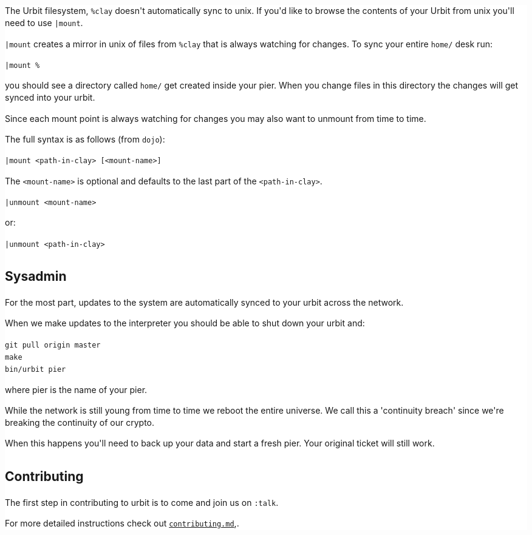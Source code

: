 The Urbit filesystem, `%clay` doesn't automatically sync to unix. If
you'd like to browse the contents of your Urbit from unix you'll need to
use `|mount`.

`|mount` creates a mirror in unix of files from `%clay` that is always
watching for changes. To sync your entire `home/` desk run:

    |mount %

you should see a directory called `home/` get created inside your pier.
When you change files in this directory the changes will get synced into
your urbit.

Since each mount point is always watching for changes you may also want
to unmount from time to time.

The full syntax is as follows (from `dojo`):

    |mount <path-in-clay> [<mount-name>]

The `<mount-name>` is optional and defaults to the last part of 
the `<path-in-clay>`.

    |unmount <mount-name>

or:

    |unmount <path-in-clay>

Sysadmin
--------

For the most part, updates to the system are automatically synced to
your urbit across the network.

When we make updates to the interpreter you should be able to shut down
your urbit and:

    git pull origin master
    make
    bin/urbit pier

where pier is the name of your pier.

While the network is still young from time to time we reboot the entire
universe. We call this a 'continuity breach' since we're breaking the
continuity of our crypto.

When this happens you'll need to back up your data and start a fresh
pier. Your original ticket will still work.

Contributing
------------

The first step in contributing to urbit is to come and join us on
`:talk`.

For more detailed instructions check out
[`contributing.md`](https://github.com/urbit/urbit/blob/master/CONTRIBUTING.md),.
